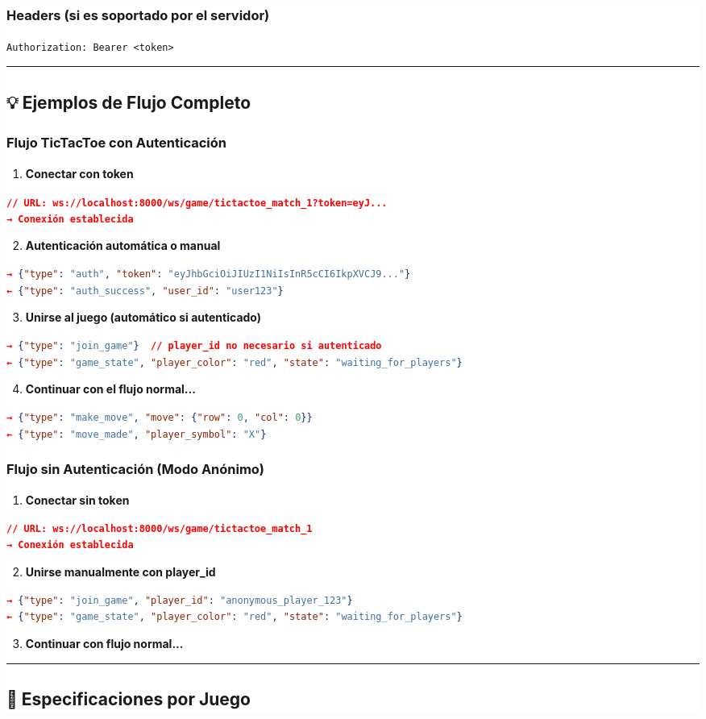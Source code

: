 ### Headers (si es soportado por el servidor)
```
Authorization: Bearer <token>
```

---

## 💡 Ejemplos de Flujo Completo

### Flujo TicTacToe con Autenticación

1. **Conectar con token**
```json
// URL: ws://localhost:8000/ws/game/tictactoe_match_1?token=eyJ...
→ Conexión establecida
```

2. **Autenticación automática o manual**
```json
→ {"type": "auth", "token": "eyJhbGciOiJIUzI1NiIsInR5cCI6IkpXVCJ9..."}
← {"type": "auth_success", "user_id": "user123"}
```

3. **Unirse al juego (automático si autenticado)**
```json
→ {"type": "join_game"}  // player_id no necesario si autenticado
← {"type": "game_state", "player_color": "red", "state": "waiting_for_players"}
```

4. **Continuar con el flujo normal...**
```json
→ {"type": "make_move", "move": {"row": 0, "col": 0}}
← {"type": "move_made", "player_symbol": "X"}
```

### Flujo sin Autenticación (Modo Anónimo)

1. **Conectar sin token**
```json
// URL: ws://localhost:8000/ws/game/tictactoe_match_1
→ Conexión establecida
```

2. **Unirse manualmente con player_id**
```json
→ {"type": "join_game", "player_id": "anonymous_player_123"}
← {"type": "game_state", "player_color": "red", "state": "waiting_for_players"}
```

3. **Continuar con flujo normal...**

---

## 🎲 Especificaciones por Juego
